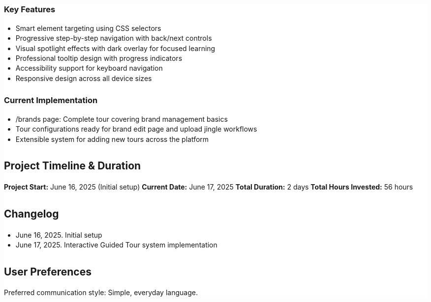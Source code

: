 ### Key Features
- Smart element targeting using CSS selectors
- Progressive step-by-step navigation with back/next controls
- Visual spotlight effects with dark overlay for focused learning
- Professional tooltip design with progress indicators
- Accessibility support for keyboard navigation
- Responsive design across all device sizes

### Current Implementation
- /brands page: Complete tour covering brand management basics
- Tour configurations ready for brand edit page and upload jingle workflows
- Extensible system for adding new tours across the platform

## Project Timeline & Duration

**Project Start:** June 16, 2025 (Initial setup)
**Current Date:** June 17, 2025
**Total Duration:** 2 days
**Total Hours Invested:** 56 hours

## Changelog
- June 16, 2025. Initial setup
- June 17, 2025. Interactive Guided Tour system implementation

## User Preferences

Preferred communication style: Simple, everyday language.